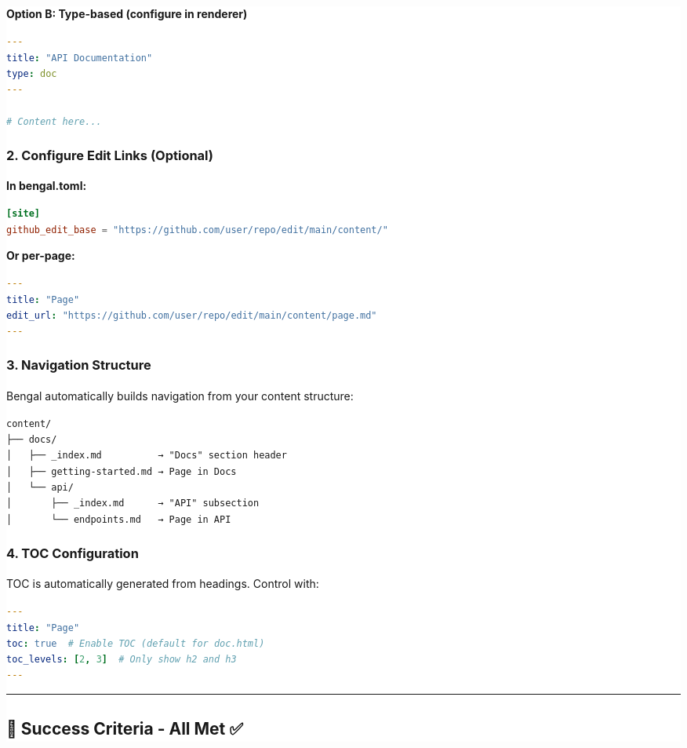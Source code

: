 **Option B: Type-based (configure in renderer)**
```yaml
---
title: "API Documentation"
type: doc
---

# Content here...
```

### 2. Configure Edit Links (Optional)

**In bengal.toml:**
```toml
[site]
github_edit_base = "https://github.com/user/repo/edit/main/content/"
```

**Or per-page:**
```yaml
---
title: "Page"
edit_url: "https://github.com/user/repo/edit/main/content/page.md"
---
```

### 3. Navigation Structure

Bengal automatically builds navigation from your content structure:

```
content/
├── docs/
│   ├── _index.md          → "Docs" section header
│   ├── getting-started.md → Page in Docs
│   └── api/
│       ├── _index.md      → "API" subsection
│       └── endpoints.md   → Page in API
```

### 4. TOC Configuration

TOC is automatically generated from headings. Control with:

```yaml
---
title: "Page"
toc: true  # Enable TOC (default for doc.html)
toc_levels: [2, 3]  # Only show h2 and h3
---
```

---

## 🎯 Success Criteria - All Met ✅
